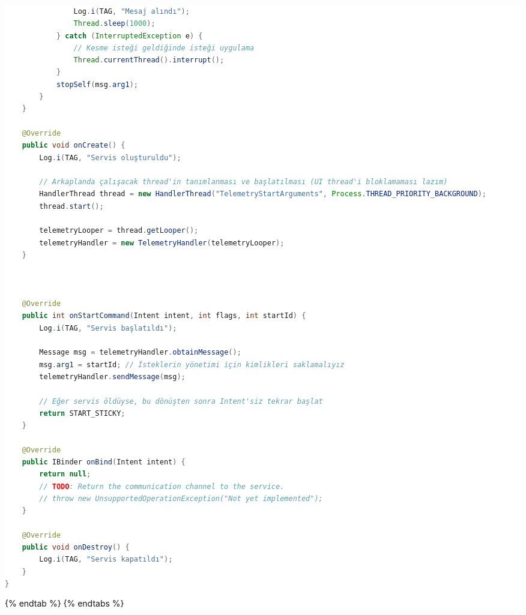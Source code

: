 ```java
                Log.i(TAG, "Mesaj alındı");
                Thread.sleep(1000);
            } catch (InterruptedException e) {
                // Kesme isteği geldiğinde isteği uygulama
                Thread.currentThread().interrupt();
            }
            stopSelf(msg.arg1);
        }
    }

    @Override
    public void onCreate() {
        Log.i(TAG, "Servis oluşturuldu");

        // Arkaplanda çalışacak thread'in tanımlanması ve başlatılması (UI thread'i bloklamaması lazım)
        HandlerThread thread = new HandlerThread("TelemetryStartArguments", Process.THREAD_PRIORITY_BACKGROUND);
        thread.start();

        telemetryLooper = thread.getLooper();
        telemetryHandler = new TelemetryHandler(telemetryLooper);
    }



    @Override
    public int onStartCommand(Intent intent, int flags, int startId) {
        Log.i(TAG, "Servis başlatıldı");

        Message msg = telemetryHandler.obtainMessage();
        msg.arg1 = startId; // İsteklerin yönetimi için kimlikleri saklamalıyız
        telemetryHandler.sendMessage(msg);

        // Eğer servis öldüyse, bu dönüşten sonra Intent'siz tekrar başlat
        return START_STICKY;
    }

    @Override
    public IBinder onBind(Intent intent) {
        return null;
        // TODO: Return the communication channel to the service.
        // throw new UnsupportedOperationException("Not yet implemented");
    }

    @Override
    public void onDestroy() {
        Log.i(TAG, "Servis kapatıldı");
    }
}
```
{% endtab %}
{% endtabs %}
